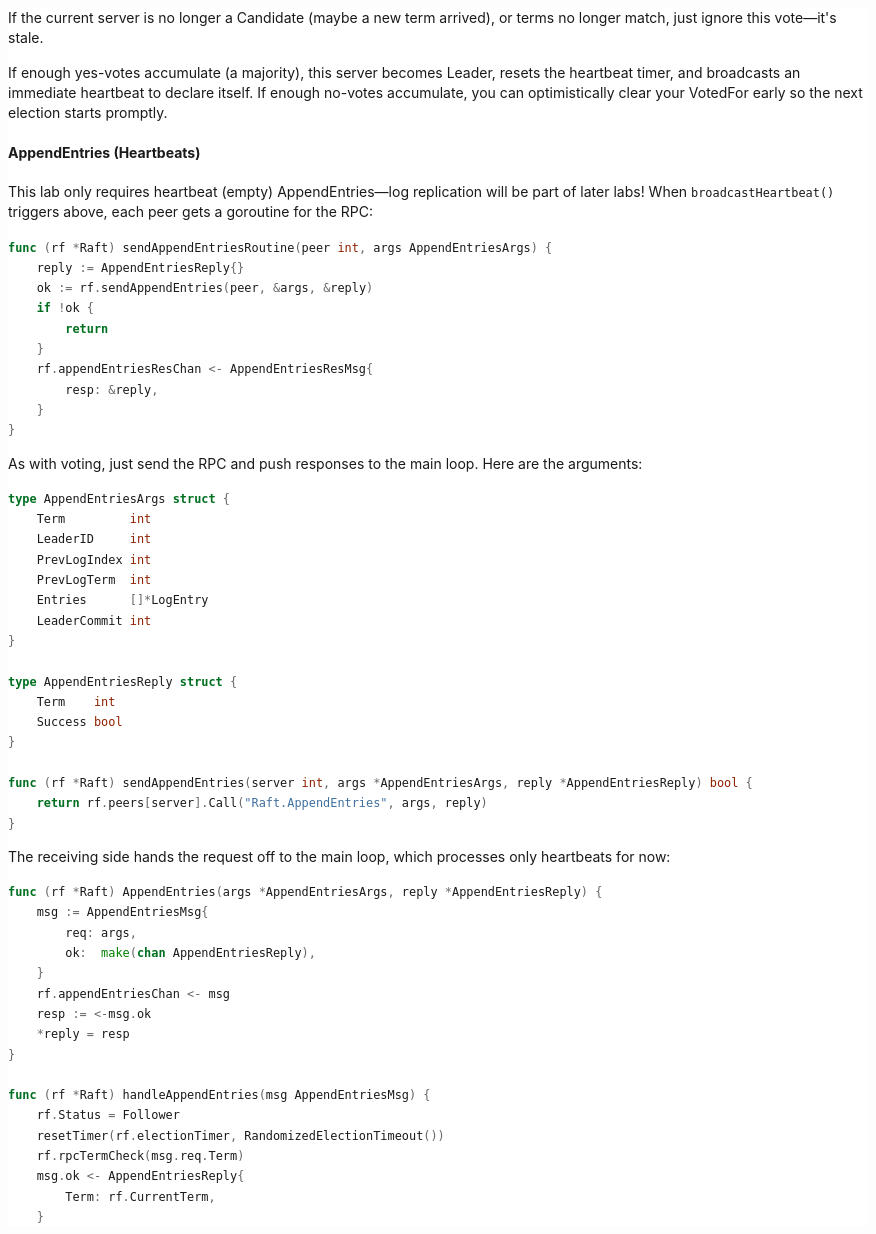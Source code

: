If the current server is no longer a Candidate (maybe a new term arrived), or terms no longer match, just ignore this vote—it's stale.

If enough yes-votes accumulate (a majority), this server becomes Leader, resets the heartbeat timer, and broadcasts an immediate heartbeat to declare itself. If enough no-votes accumulate, you can optimistically clear your VotedFor early so the next election starts promptly.

#### AppendEntries (Heartbeats)

This lab only requires heartbeat (empty) AppendEntries—log replication will be part of later labs! When `broadcastHeartbeat()` triggers above, each peer gets a goroutine for the RPC:

```go
func (rf *Raft) sendAppendEntriesRoutine(peer int, args AppendEntriesArgs) {
    reply := AppendEntriesReply{}
    ok := rf.sendAppendEntries(peer, &args, &reply)
    if !ok {
        return
    }
    rf.appendEntriesResChan <- AppendEntriesResMsg{
        resp: &reply,
    }
}
```

As with voting, just send the RPC and push responses to the main loop. Here are the arguments:

```go
type AppendEntriesArgs struct {
    Term         int
    LeaderID     int
    PrevLogIndex int
    PrevLogTerm  int
    Entries      []*LogEntry
    LeaderCommit int
}

type AppendEntriesReply struct {
    Term    int
    Success bool
}

func (rf *Raft) sendAppendEntries(server int, args *AppendEntriesArgs, reply *AppendEntriesReply) bool {
    return rf.peers[server].Call("Raft.AppendEntries", args, reply)
}
```

The receiving side hands the request off to the main loop, which processes only heartbeats for now:

```go
func (rf *Raft) AppendEntries(args *AppendEntriesArgs, reply *AppendEntriesReply) {
    msg := AppendEntriesMsg{
        req: args,
        ok:  make(chan AppendEntriesReply),
    }
    rf.appendEntriesChan <- msg
    resp := <-msg.ok
    *reply = resp
}

func (rf *Raft) handleAppendEntries(msg AppendEntriesMsg) {
    rf.Status = Follower
    resetTimer(rf.electionTimer, RandomizedElectionTimeout())
    rf.rpcTermCheck(msg.req.Term)
    msg.ok <- AppendEntriesReply{
        Term: rf.CurrentTerm,
    }
```